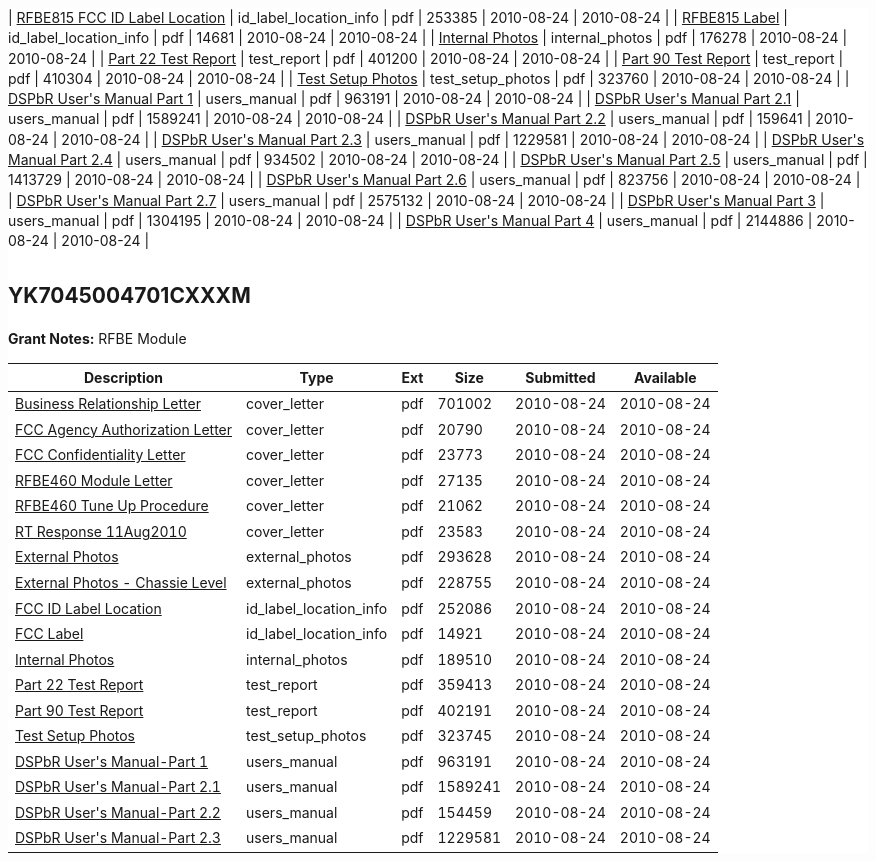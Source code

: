 | [RFBE815 FCC ID Label Location](YK7080508251CXXXM/08f3eba8e140d03eb206754911207b19/1331874.pdf) | id_label_location_info | pdf | 253385 | 2010-08-24 | 2010-08-24 |
| [RFBE815 Label](YK7080508251CXXXM/08f3eba8e140d03eb206754911207b19/1331875.pdf) | id_label_location_info | pdf | 14681 | 2010-08-24 | 2010-08-24 |
| [Internal Photos](YK7080508251CXXXM/08f3eba8e140d03eb206754911207b19/1331873.pdf) | internal_photos | pdf | 176278 | 2010-08-24 | 2010-08-24 |
| [Part 22 Test Report](YK7080508251CXXXM/08f3eba8e140d03eb206754911207b19/1331877.pdf) | test_report | pdf | 401200 | 2010-08-24 | 2010-08-24 |
| [Part 90 Test Report](YK7080508251CXXXM/08f3eba8e140d03eb206754911207b19/1331878.pdf) | test_report | pdf | 410304 | 2010-08-24 | 2010-08-24 |
| [Test Setup Photos](YK7080508251CXXXM/08f3eba8e140d03eb206754911207b19/1331876.pdf) | test_setup_photos | pdf | 323760 | 2010-08-24 | 2010-08-24 |
| [DSPbR User's Manual Part 1](YK7080508251CXXXM/08f3eba8e140d03eb206754911207b19/1327444.pdf) | users_manual | pdf | 963191 | 2010-08-24 | 2010-08-24 |
| [DSPbR User's Manual Part 2.1](YK7080508251CXXXM/08f3eba8e140d03eb206754911207b19/1327445.pdf) | users_manual | pdf | 1589241 | 2010-08-24 | 2010-08-24 |
| [DSPbR User's Manual Part 2.2](YK7080508251CXXXM/08f3eba8e140d03eb206754911207b19/1331881.pdf) | users_manual | pdf | 159641 | 2010-08-24 | 2010-08-24 |
| [DSPbR User's Manual Part 2.3](YK7080508251CXXXM/08f3eba8e140d03eb206754911207b19/1331779.pdf) | users_manual | pdf | 1229581 | 2010-08-24 | 2010-08-24 |
| [DSPbR User's Manual Part 2.4](YK7080508251CXXXM/08f3eba8e140d03eb206754911207b19/1327448.pdf) | users_manual | pdf | 934502 | 2010-08-24 | 2010-08-24 |
| [DSPbR User's Manual Part 2.5](YK7080508251CXXXM/08f3eba8e140d03eb206754911207b19/1327449.pdf) | users_manual | pdf | 1413729 | 2010-08-24 | 2010-08-24 |
| [DSPbR User's Manual Part 2.6](YK7080508251CXXXM/08f3eba8e140d03eb206754911207b19/1327450.pdf) | users_manual | pdf | 823756 | 2010-08-24 | 2010-08-24 |
| [DSPbR User's Manual Part 2.7](YK7080508251CXXXM/08f3eba8e140d03eb206754911207b19/1327451.pdf) | users_manual | pdf | 2575132 | 2010-08-24 | 2010-08-24 |
| [DSPbR User's Manual Part 3](YK7080508251CXXXM/08f3eba8e140d03eb206754911207b19/1331887.pdf) | users_manual | pdf | 1304195 | 2010-08-24 | 2010-08-24 |
| [DSPbR User's Manual Part 4](YK7080508251CXXXM/08f3eba8e140d03eb206754911207b19/1327453.pdf) | users_manual | pdf | 2144886 | 2010-08-24 | 2010-08-24 |
## YK7045004701CXXXM
**Grant Notes:** RFBE Module

| Description | Type | Ext | Size | Submitted | Available |
| ----------- | ---- | --- | ---- | --------- | --------- |
| [Business Relationship Letter](YK7045004701CXXXM/f56b6504ac91fd01ba2a9f64467a6435/1327332.pdf) | cover_letter | pdf | 701002 | 2010-08-24 | 2010-08-24 |
| [FCC Agency Authorization Letter](YK7045004701CXXXM/f56b6504ac91fd01ba2a9f64467a6435/1331745.pdf) | cover_letter | pdf | 20790 | 2010-08-24 | 2010-08-24 |
| [FCC Confidentiality Letter](YK7045004701CXXXM/f56b6504ac91fd01ba2a9f64467a6435/1331746.pdf) | cover_letter | pdf | 23773 | 2010-08-24 | 2010-08-24 |
| [RFBE460 Module Letter](YK7045004701CXXXM/f56b6504ac91fd01ba2a9f64467a6435/1331747.pdf) | cover_letter | pdf | 27135 | 2010-08-24 | 2010-08-24 |
| [RFBE460 Tune Up Procedure](YK7045004701CXXXM/f56b6504ac91fd01ba2a9f64467a6435/1331748.pdf) | cover_letter | pdf | 21062 | 2010-08-24 | 2010-08-24 |
| [RT Response 11Aug2010](YK7045004701CXXXM/f56b6504ac91fd01ba2a9f64467a6435/1331786.pdf) | cover_letter | pdf | 23583 | 2010-08-24 | 2010-08-24 |
| [External Photos](YK7045004701CXXXM/f56b6504ac91fd01ba2a9f64467a6435/1331749.pdf) | external_photos | pdf | 293628 | 2010-08-24 | 2010-08-24 |
| [External Photos - Chassie Level](YK7045004701CXXXM/f56b6504ac91fd01ba2a9f64467a6435/1327338.pdf) | external_photos | pdf | 228755 | 2010-08-24 | 2010-08-24 |
| [FCC ID Label Location](YK7045004701CXXXM/f56b6504ac91fd01ba2a9f64467a6435/1331753.pdf) | id_label_location_info | pdf | 252086 | 2010-08-24 | 2010-08-24 |
| [FCC Label](YK7045004701CXXXM/f56b6504ac91fd01ba2a9f64467a6435/1331754.pdf) | id_label_location_info | pdf | 14921 | 2010-08-24 | 2010-08-24 |
| [Internal Photos](YK7045004701CXXXM/f56b6504ac91fd01ba2a9f64467a6435/1331751.pdf) | internal_photos | pdf | 189510 | 2010-08-24 | 2010-08-24 |
| [Part 22 Test Report](YK7045004701CXXXM/f56b6504ac91fd01ba2a9f64467a6435/1331755.pdf) | test_report | pdf | 359413 | 2010-08-24 | 2010-08-24 |
| [Part 90 Test Report](YK7045004701CXXXM/f56b6504ac91fd01ba2a9f64467a6435/1331756.pdf) | test_report | pdf | 402191 | 2010-08-24 | 2010-08-24 |
| [Test Setup Photos](YK7045004701CXXXM/f56b6504ac91fd01ba2a9f64467a6435/1327426.pdf) | test_setup_photos | pdf | 323745 | 2010-08-24 | 2010-08-24 |
| [DSPbR User's Manual-Part 1](YK7045004701CXXXM/f56b6504ac91fd01ba2a9f64467a6435/1327444.pdf) | users_manual | pdf | 963191 | 2010-08-24 | 2010-08-24 |
| [DSPbR User's Manual-Part 2.1](YK7045004701CXXXM/f56b6504ac91fd01ba2a9f64467a6435/1327445.pdf) | users_manual | pdf | 1589241 | 2010-08-24 | 2010-08-24 |
| [DSPbR User's Manual-Part 2.2](YK7045004701CXXXM/f56b6504ac91fd01ba2a9f64467a6435/1331778.pdf) | users_manual | pdf | 154459 | 2010-08-24 | 2010-08-24 |
| [DSPbR User's Manual-Part 2.3](YK7045004701CXXXM/f56b6504ac91fd01ba2a9f64467a6435/1331779.pdf) | users_manual | pdf | 1229581 | 2010-08-24 | 2010-08-24 |